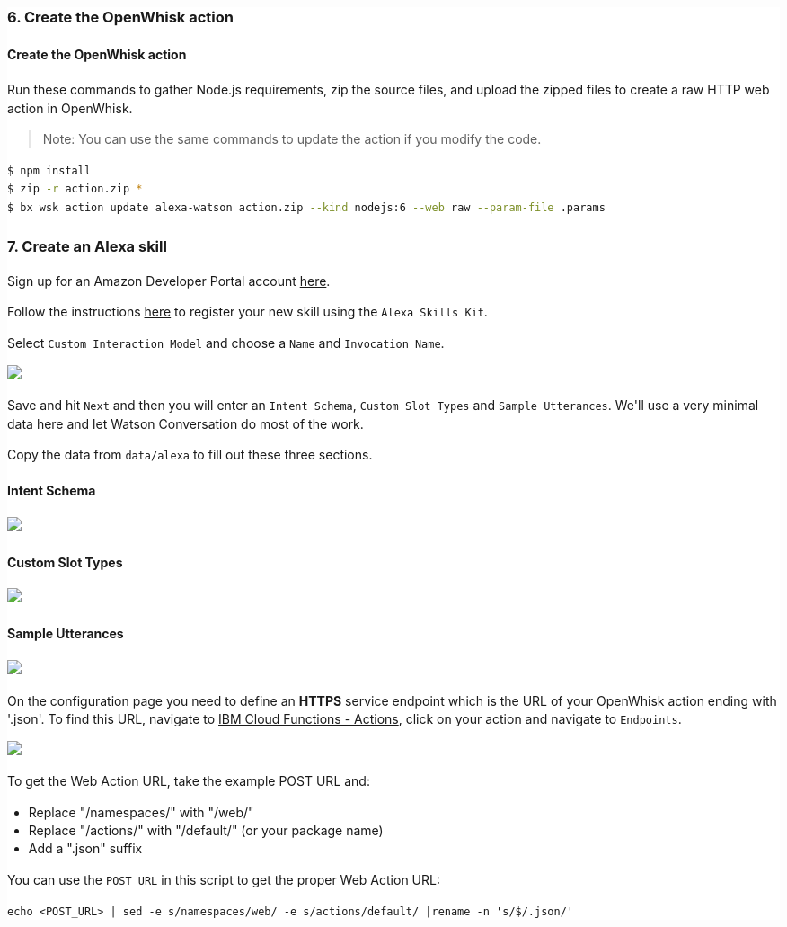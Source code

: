 ### 6. Create the OpenWhisk action

#### Create the OpenWhisk action
Run these commands to gather Node.js requirements, zip the source files, and upload the zipped files
to create a raw HTTP web action in OpenWhisk.

> Note: You can use the same commands to update the action if you modify the code.

```sh
$ npm install
$ zip -r action.zip *
$ bx wsk action update alexa-watson action.zip --kind nodejs:6 --web raw --param-file .params
```

### 7. Create an Alexa skill
Sign up for an Amazon Developer Portal account [here](http://developer.amazon.com/).

Follow the instructions
[here](https://developer.amazon.com/public/solutions/alexa/alexa-skills-kit/docs/registering-and-managing-alexa-skills-in-the-developer-portal#register-a-new-skill)
to register your new skill using the `Alexa Skills Kit`.

Select `Custom Interaction Model` and choose a `Name` and `Invocation Name`.

![](doc/source/images/create_skill.png)

Save and hit `Next` and then you will enter an `Intent Schema`, `Custom Slot Types` and `Sample Utterances`. We'll use a very minimal data here and let Watson Conversation do most of the work.

Copy the data from `data/alexa` to fill out these three sections.

#### Intent Schema
![](doc/source/images/intent_schema.png)
#### Custom Slot Types
![](doc/source/images/custom_slot_types.png)
#### Sample Utterances
![](doc/source/images/sample_utterances.png)

On the configuration page you need to define an **HTTPS** service endpoint which is the URL of your OpenWhisk action ending with '.json'. To find this URL, navigate to [IBM Cloud Functions - Actions](https://console.bluemix.net/openwhisk/manage/actions), click on your action and navigate to `Endpoints`.

![](doc/source/images/functions_endpoints.png)

To get the Web Action URL, take the example POST URL and:
* Replace "/namespaces/" with "/web/"
* Replace "/actions/" with "/default/" (or your package name)
* Add a ".json" suffix

You can use the `POST URL` in this script to get the proper Web Action URL:
```
echo <POST_URL> | sed -e s/namespaces/web/ -e s/actions/default/ |rename -n 's/$/.json/'
```
